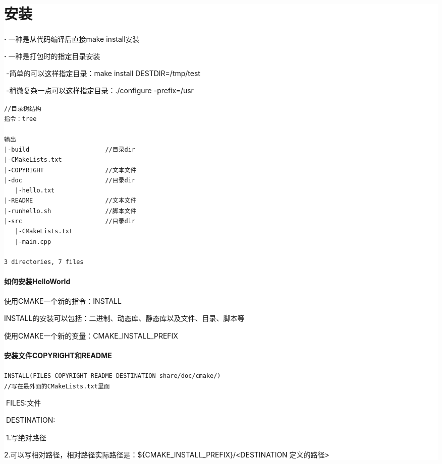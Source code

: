 # 安装

**·** 一种是从代码编译后直接make install安装

**·** 一种是打包时的指定目录安装 

​        -简单的可以这样指定目录：make install DESTDIR=/tmp/test

​        -稍微复杂一点可以这样指定目录：./configure -prefix=/usr



```
//目录树结构
指令：tree

输出
|-build                     //目录dir
|-CMakeLists.txt
|-COPYRIGHT                 //文本文件
|-doc                       //目录dir
   |-hello.txt
|-README                    //文本文件
|-runhello.sh               //脚本文件
|-src                       //目录dir
   |-CMakeLists.txt         
   |-main.cpp
   
3 directories, 7 files
```



#### 如何安装HelloWorld

使用CMAKE一个新的指令：INSTALL

​     INSTALL的安装可以包括：二进制、动态库、静态库以及文件、目录、脚本等

使用CMAKE一个新的变量：CMAKE_INSTALL_PREFIX



#### 安装文件COPYRIGHT和README

```
INSTALL(FILES COPYRIGHT README DESTINATION share/doc/cmake/)
//写在最外面的CMakeLists.txt里面
```

​	FILES:文件

​	DESTINATION:

​	1.写绝对路径

​	2.可以写相对路径，相对路径实际路径是：${CMAKE_INSTALL_PREFIX}/<DESTINATION 定义的路径>


